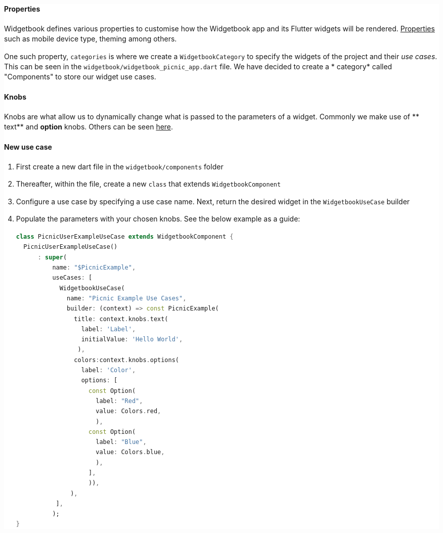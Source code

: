 #### Properties

Widgetbook defines various properties to customise how the Widgetbook app and its Flutter widgets will be
rendered. [Properties](https://docs.widgetbook.io/widgetbook/properties) such as mobile device type, theming among
others.

One such property,  `categories` is where we create a  `WidgetbookCategory` to specify the widgets of the project and
their _use cases_. This can be seen in the `widgetbook/widgetbook_picnic_app.dart`  file. We have decided to create a *
category* called "Components" to store our widget use cases.

#### Knobs

Knobs are what allow us to dynamically change what is passed to the parameters of a widget. Commonly we make use of **
text** and **option** knobs. Others can be seen  [here](https://docs.widgetbook.io/widgetbook/knobs).

#### New use case

1. First create a new dart file in the `widgetbook/components` folder
2. Thereafter, within the file, create a new `class`  that extends `WidgetbookComponent`
3. Configure a use case by specifying a use case name. Next, return the desired widget in the  `WidgetbookUseCase`
   builder
4. Populate the parameters with your chosen knobs. See the below example as a guide:

   ```dart
   class PicnicUserExampleUseCase extends WidgetbookComponent {  
     PicnicUserExampleUseCase()  
         : super(  
             name: "$PicnicExample",  
             useCases: [  
               WidgetbookUseCase(  
                 name: "Picnic Example Use Cases",  
                 builder: (context) => const PicnicExample(  
                   title: context.knobs.text(  
                     label: 'Label',
                     initialValue: 'Hello World',
                    ),  
                   colors:context.knobs.options(  
                     label: 'Color',
                     options: [  
                       const Option(  
                         label: "Red",  
                         value: Colors.red,
                         ),  
                       const Option(  
                         label: "Blue",  
                         value: Colors.blue,
                         ),
                       ], 
                       )),
                  ), 
              ],  
             );  
   }
   ```
